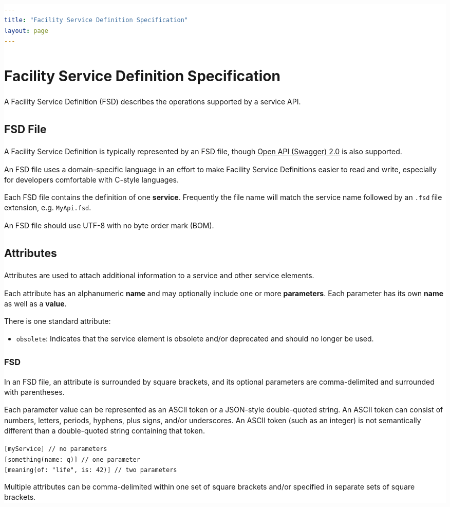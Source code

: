 ```yaml
---
title: "Facility Service Definition Specification"
layout: page
---
```


# Facility Service Definition Specification

A Facility Service Definition (FSD) describes the operations supported by a service API.

## FSD File

A Facility Service Definition is typically represented by an FSD file, though [Open API (Swagger) 2.0](/docs/swagger) is also supported.

An FSD file uses a domain-specific language in an effort to make Facility Service Definitions easier to read and write, especially for developers comfortable with C-style languages.

Each FSD file contains the definition of one **service**. Frequently the file name will match the service name followed by an `.fsd` file extension, e.g. `MyApi.fsd`.

An FSD file should use UTF-8 with no byte order mark (BOM).

## Attributes

Attributes are used to attach additional information to a service and other service elements.

Each attribute has an alphanumeric **name** and may optionally include one or more **parameters**. Each parameter has its own **name** as well as a **value**.

There is one standard attribute:

* `obsolete`: Indicates that the service element is obsolete and/or deprecated and should no longer be used.

### FSD

In an FSD file, an attribute is surrounded by square brackets, and its optional parameters are comma-delimited and surrounded with parentheses.

Each parameter value can be represented as an ASCII token or a JSON-style double-quoted string. An ASCII token can consist of numbers, letters, periods, hyphens, plus signs, and/or underscores. An ASCII token (such as an integer) is not semantically different than a double-quoted string containing that token.

```
[myService] // no parameters
[something(name: q)] // one parameter
[meaning(of: "life", is: 42)] // two parameters
```

Multiple attributes can be comma-delimited within one set of square brackets and/or specified in separate sets of square brackets.
